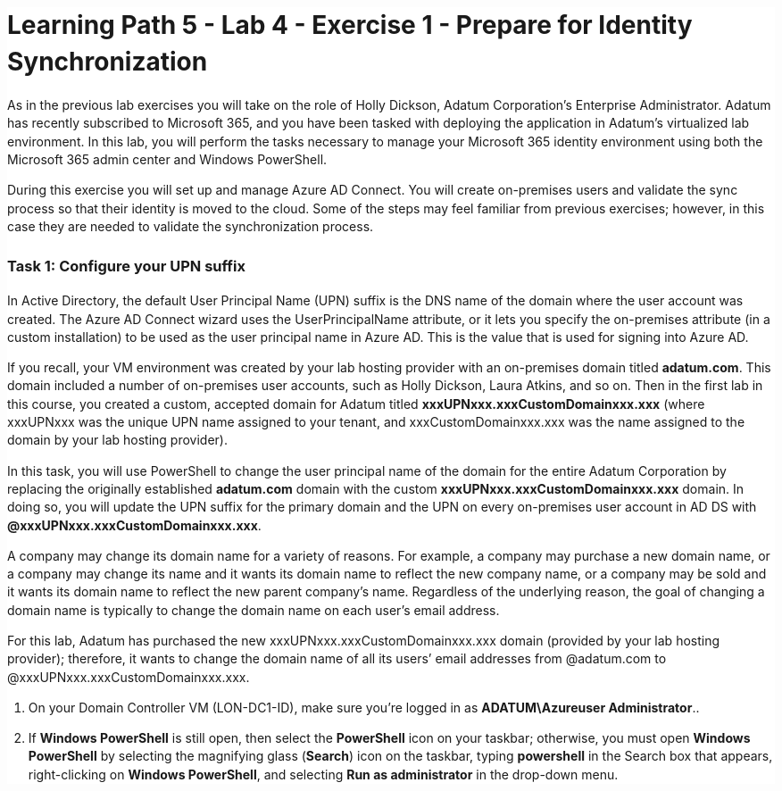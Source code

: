 # Learning Path 5 - Lab 4 - Exercise 1 - Prepare for Identity Synchronization  

As in the previous lab exercises you will take on the role of Holly Dickson, Adatum Corporation’s Enterprise Administrator. Adatum has recently subscribed to Microsoft 365, and you have been tasked with deploying the application in Adatum’s virtualized lab environment. In this lab, you will perform the tasks necessary to manage your Microsoft 365 identity environment using both the Microsoft 365 admin center and Windows PowerShell. 

During this exercise you will set up and manage Azure AD Connect. You will create on-premises users and validate the sync process so that their identity is moved to the cloud. Some of the steps may feel familiar from previous exercises; however, in this case they are needed to validate the synchronization process.

### Task 1: Configure your UPN suffix

In Active Directory, the default User Principal Name (UPN) suffix is the DNS name of the domain where the user account was created. The Azure AD Connect wizard uses the UserPrincipalName attribute, or it lets you specify the on-premises attribute (in a custom installation) to be used as the user principal name in Azure AD. This is the value that is used for signing into Azure AD. 

If you recall, your VM environment was created by your lab hosting provider with an on-premises domain titled **adatum.com**. This domain included a number of on-premises user accounts, such as Holly Dickson, Laura Atkins, and so on. Then in the first lab in this course, you created a custom, accepted domain for Adatum titled **xxxUPNxxx.xxxCustomDomainxxx.xxx** (where xxxUPNxxx was the unique UPN name assigned to your tenant, and xxxCustomDomainxxx.xxx was the name assigned to the domain by your lab hosting provider).

In this task, you will use PowerShell to change the user principal name of the domain for the entire Adatum Corporation by replacing the originally established **adatum.com** domain with the custom **xxxUPNxxx.xxxCustomDomainxxx.xxx** domain. In doing so, you will update the UPN suffix for the primary domain and the UPN on every on-premises user account in AD DS with **@xxxUPNxxx.xxxCustomDomainxxx.xxx**. 

A company may change its domain name for a variety of reasons. For example, a company may purchase a new domain name, or a company may change its name and it wants its domain name to reflect the new company name, or a company may be sold and it wants its domain name to reflect the new parent company’s name. Regardless of the underlying reason, the goal of changing a domain name is typically to change the domain name on each user’s email address. 

For this lab, Adatum has purchased the new xxxUPNxxx.xxxCustomDomainxxx.xxx domain (provided by your lab hosting provider); therefore, it wants to change the domain name of all its users’ email addresses from @adatum.com to @xxxUPNxxx.xxxCustomDomainxxx.xxx.

1. On your Domain Controller VM (LON-DC1-ID), make sure you’re logged in as **ADATUM\Azureuser Administrator**.. 

1. If **Windows PowerShell** is still open, then select the **PowerShell** icon on your taskbar; otherwise, you must open **Windows PowerShell** by selecting the magnifying glass (**Search**) icon on the taskbar, typing **powershell** in the Search box that appears,  right-clicking on **Windows PowerShell**, and selecting **Run as administrator** in the drop-down menu. 

